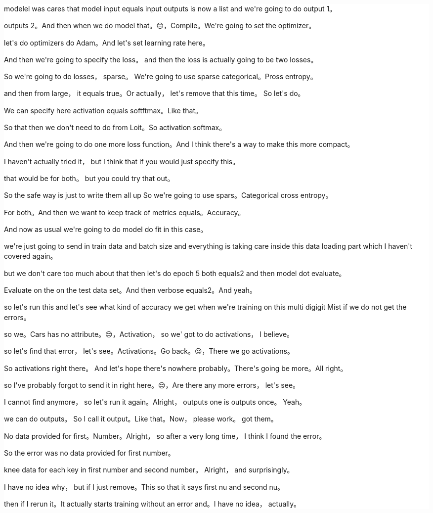 modelel was cares that model input equals input outputs is now a list and we're going to do output 1。

 outputs 2。And then when we do model that。😔，Compile。We're going to set the optimizer。

 let's do optimizers do Adam。And let's set learning rate here。

And then we're going to specify the loss。 and then the loss is actually going to be two losses。

 So we're going to do losses， sparse。 We're going to use sparse categorical。Pross entropy。

 and then from large， it equals true。Or actually， let's remove that this time。 So let's do。

We can specify here activation equals softftmax。Like that。

 So that then we don't need to do from Loit。So activation softmax。

And then we're going to do one more loss function。And I think there's a way to make this more compact。

 I haven't actually tried it， but I think that if you would just specify this。

 that would be for both。 but you could try that out。

 So the safe way is just to write them all up So we're going to use spars。Categorical cross entropy。

For both。And then we want to keep track of metrics equals。Accuracy。

And now as usual we're going to do model do fit in this case。

 we're just going to send in train data and batch size and everything is taking care inside this data loading part which I haven't covered again。

 but we don't care too much about that then let's do epoch 5 both equals2 and then model dot evaluate。

Evaluate on the on the test data set。And then verbose equals2。And yeah。

 so let's run this and let's see what kind of accuracy we get when we're training on this multi digigit Mist if we do not get the errors。

 so we。Cars has no attribute。😔，Activation， so we' got to do activations， I believe。

 so let's find that error， let's see。Activations。Go back。😔，There we go activations。

 So activations right there。 And let's hope there's nowhere probably。There's going be more。All right。

 so I've probably forgot to send it in right here。😔，Are there any more errors， let's see。

I cannot find anymore， so let's run it again。Alright， outputs  one is outputs once。 Yeah。

 we can do outputs。 So I call it output。Like that。Now， please work。 got them。

 No data provided for first。Number。Alright， so after a very long time， I think I found the error。

 So the error was no data provided for first number。

 knee data for each key in first number and second number。 Alright， and surprisingly。

 I have no idea why， but if I just remove。This so that it says first nu and second nu。

 then if I rerun it。It actually starts training without an error and。I have no idea， actually。
